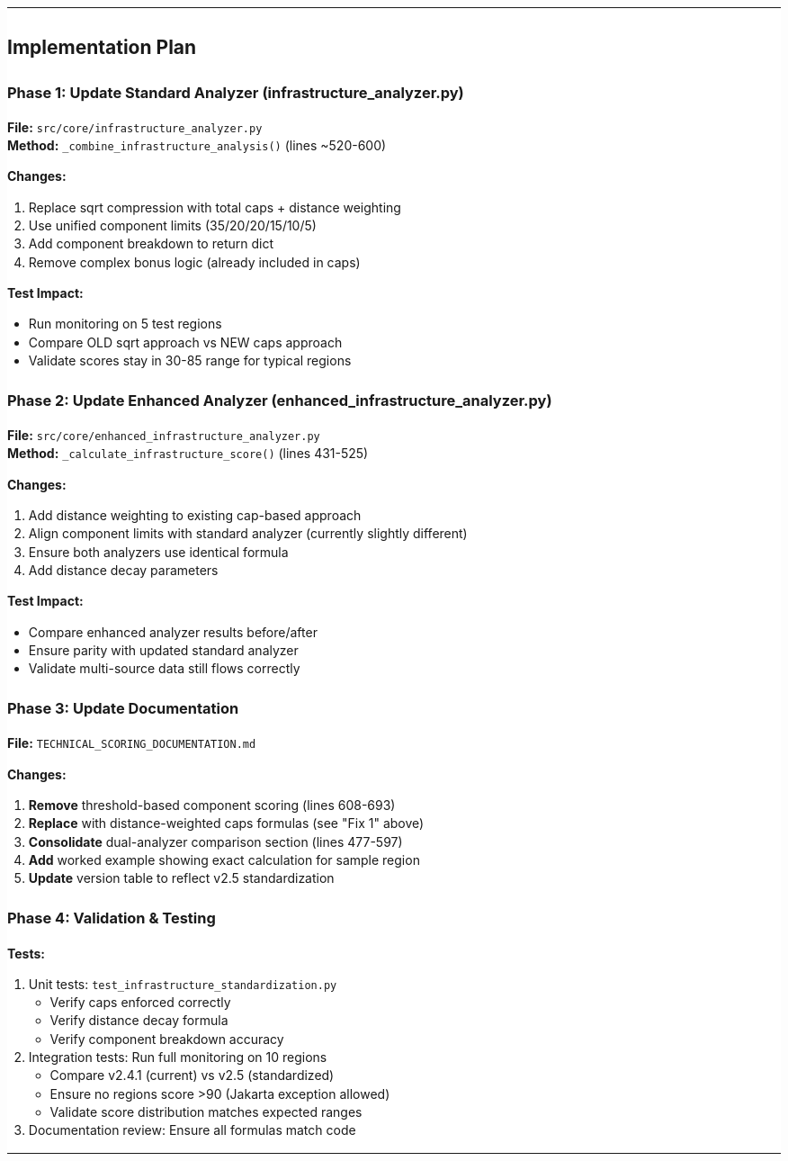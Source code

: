 
---

## Implementation Plan

### Phase 1: Update Standard Analyzer (infrastructure_analyzer.py)

**File:** `src/core/infrastructure_analyzer.py`  
**Method:** `_combine_infrastructure_analysis()` (lines ~520-600)

**Changes:**
1. Replace sqrt compression with total caps + distance weighting
2. Use unified component limits (35/20/20/15/10/5)
3. Add component breakdown to return dict
4. Remove complex bonus logic (already included in caps)

**Test Impact:**
- Run monitoring on 5 test regions
- Compare OLD sqrt approach vs NEW caps approach
- Validate scores stay in 30-85 range for typical regions

### Phase 2: Update Enhanced Analyzer (enhanced_infrastructure_analyzer.py)

**File:** `src/core/enhanced_infrastructure_analyzer.py`  
**Method:** `_calculate_infrastructure_score()` (lines 431-525)

**Changes:**
1. Add distance weighting to existing cap-based approach
2. Align component limits with standard analyzer (currently slightly different)
3. Ensure both analyzers use identical formula
4. Add distance decay parameters

**Test Impact:**
- Compare enhanced analyzer results before/after
- Ensure parity with updated standard analyzer
- Validate multi-source data still flows correctly

### Phase 3: Update Documentation

**File:** `TECHNICAL_SCORING_DOCUMENTATION.md`

**Changes:**
1. **Remove** threshold-based component scoring (lines 608-693)
2. **Replace** with distance-weighted caps formulas (see "Fix 1" above)
3. **Consolidate** dual-analyzer comparison section (lines 477-597)
4. **Add** worked example showing exact calculation for sample region
5. **Update** version table to reflect v2.5 standardization

### Phase 4: Validation & Testing

**Tests:**
1. Unit tests: `test_infrastructure_standardization.py`
   - Verify caps enforced correctly
   - Verify distance decay formula
   - Verify component breakdown accuracy
2. Integration tests: Run full monitoring on 10 regions
   - Compare v2.4.1 (current) vs v2.5 (standardized)
   - Ensure no regions score >90 (Jakarta exception allowed)
   - Validate score distribution matches expected ranges
3. Documentation review: Ensure all formulas match code

---